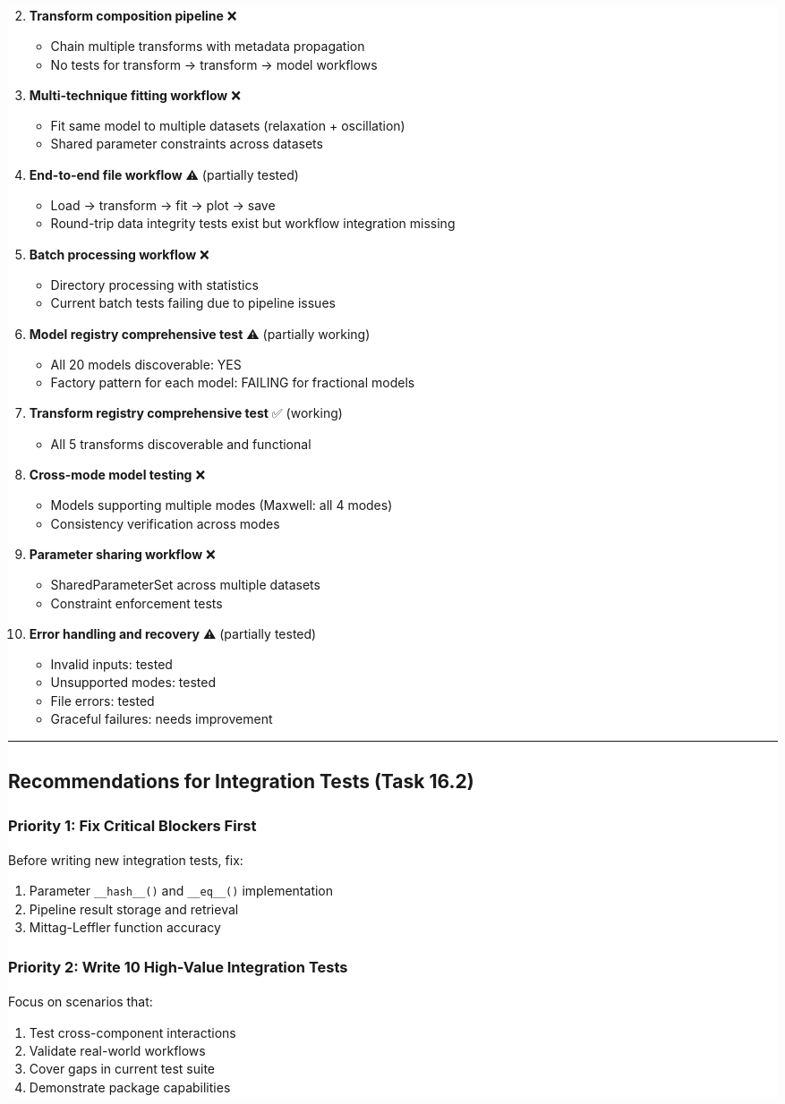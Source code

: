 2. **Transform composition pipeline** ❌
   - Chain multiple transforms with metadata propagation
   - No tests for transform → transform → model workflows

3. **Multi-technique fitting workflow** ❌
   - Fit same model to multiple datasets (relaxation + oscillation)
   - Shared parameter constraints across datasets

4. **End-to-end file workflow** ⚠️ (partially tested)
   - Load → transform → fit → plot → save
   - Round-trip data integrity tests exist but workflow integration missing

5. **Batch processing workflow** ❌
   - Directory processing with statistics
   - Current batch tests failing due to pipeline issues

6. **Model registry comprehensive test** ⚠️ (partially working)
   - All 20 models discoverable: YES
   - Factory pattern for each model: FAILING for fractional models

7. **Transform registry comprehensive test** ✅ (working)
   - All 5 transforms discoverable and functional

8. **Cross-mode model testing** ❌
   - Models supporting multiple modes (Maxwell: all 4 modes)
   - Consistency verification across modes

9. **Parameter sharing workflow** ❌
   - SharedParameterSet across multiple datasets
   - Constraint enforcement tests

10. **Error handling and recovery** ⚠️ (partially tested)
    - Invalid inputs: tested
    - Unsupported modes: tested
    - File errors: tested
    - Graceful failures: needs improvement

---

## Recommendations for Integration Tests (Task 16.2)

### Priority 1: Fix Critical Blockers First
Before writing new integration tests, fix:
1. Parameter `__hash__()` and `__eq__()` implementation
2. Pipeline result storage and retrieval
3. Mittag-Leffler function accuracy

### Priority 2: Write 10 High-Value Integration Tests
Focus on scenarios that:
1. Test cross-component interactions
2. Validate real-world workflows
3. Cover gaps in current test suite
4. Demonstrate package capabilities
